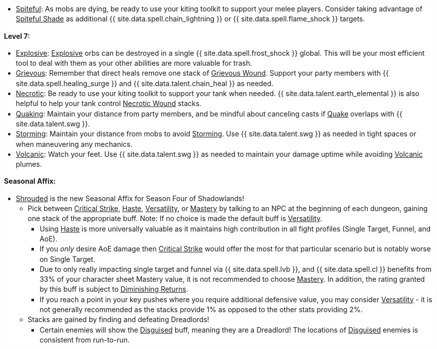 * [Spiteful](https://shadowlands.wowhead.com/affix=123/spiteful): As mobs are dying, be ready to use your kiting toolkit to support your melee players. Consider taking advantage of [Spiteful Shade](https://shadowlands.wowhead.com/npc=174773/spiteful-shade) as additional {{ site.data.spell.chain_lightning }} or {{ site.data.spell.flame_shock }} targets.

**Level 7:**

* [Explosive](https://shadowlands.wowhead.com/affix=13/explosive): [Explosive](https://shadowlands.wowhead.com/affix=13/explosive) orbs can be destroyed in a single {{ site.data.spell.frost_shock }} global. This will be your most efficient tool to deal with them as your other abilities are more valuable for trash.
* [Grievous](https://shadowlands.wowhead.com/affix=12/grievous): Remember that direct heals remove one stack of [Grievous Wound](https://shadowlands.wowhead.com/spell=240559/grievous-wound). Support your party members with {{ site.data.spell.healing_surge }} and {{ site.data.talent.chain_heal }} as needed.
* [Necrotic](https://shadowlands.wowhead.com/affix=4/necrotic): Be ready to use your kiting toolkit to support your tank when needed. {{ site.data.talent.earth_elemental }} is also helpful to help your tank control [Necrotic Wound](https://shadowlands.wowhead.com/spell=209858/necrotic-wound) stacks.
* [Quaking](https://shadowlands.wowhead.com/affix=14/quaking): Maintain your distance from party members, and be mindful about canceling casts if [Quake](https://shadowlands.wowhead.com/spell=240447/quake) overlaps with {{ site.data.talent.swg }}.
* [Storming](https://shadowlands.wowhead.com/affix=124/storming): Maintain your distance from mobs to avoid [Storming](https://shadowlands.wowhead.com/affix=124/storming). Use {{ site.data.talent.swg }} as needed in tight spaces or when maneuvering any mechanics.
* [Volcanic](https://shadowlands.wowhead.com/affix=3/volcanic): Watch your feet. Use {{ site.data.talent.swg }} as needed to maintain your damage uptime while avoiding [Volcanic](https://shadowlands.wowhead.com/affix=3/volcanic) plumes.

**Seasonal Affix:**

* [Shrouded](https://www.wowhead.com/guides/shrouded-affix-shadowlands-mythic-plus-season-4-disguised-dreadlords) is the new Seasonal Affix for Season Four of Shadowlands!
   - Pick between [Critical Strike](https://www.wowhead.com/spell=373108/bounty-critical-strike), [Haste](https://www.wowhead.com/spell=373113/bounty-haste), [Versatility](https://www.wowhead.com/spell=373121/bounty-versatility), or [Mastery](https://www.wowhead.com/spell=373116/bounty-mastery) by talking to an NPC at the beginning of each dungeon, gaining one stack of the appropriate buff. Note: If no choice is made the default buff is [Versatility](https://www.wowhead.com/spell=373121/bounty-versatility).
      - Using [Haste](https://www.wowhead.com/spell=373113/bounty-haste) is more universally valuable as it maintains high contribution in all fight profiles (Single Target, Funnel, and AoE).
      - If you *only* desire AoE damage then [Critical Strike](https://www.wowhead.com/spell=373108/bounty-critical-strike) would offer the most for that particular scenario but is notably worse on Single Target.
      - Due to only really impacting single target and funnel via {{ site.data.spell.lvb }}, and {{ site.data.spell.cl }} benefits from 33% of your character sheet Mastery value, it is not recommended to choose [Mastery](https://www.wowhead.com/spell=373116/bounty-mastery). In addition, the rating granted by this buff is subject to [Diminishing Returns](https://www.wowhead.com/guides/diminishing-returns-on-secondary-stats-in-world-of-warcraft).
      - If you reach a point in your key pushes where you require additional defensive value, you may consider [Versatility](https://www.wowhead.com/spell=373121/bounty-versatility) - it is not generally recommended as the stacks provide 1% as opposed to the other stats providing 2%.
   - Stacks are gained by finding and defeating Dreadlords!
        - Certain enemies will show the [Disguised](https://www.wowhead.com/spell=373011/disguised) buff, meaning they are a Dreadlord! The locations of [Disguised](https://www.wowhead.com/spell=373011/disguised) enemies is consistent from run-to-run.
